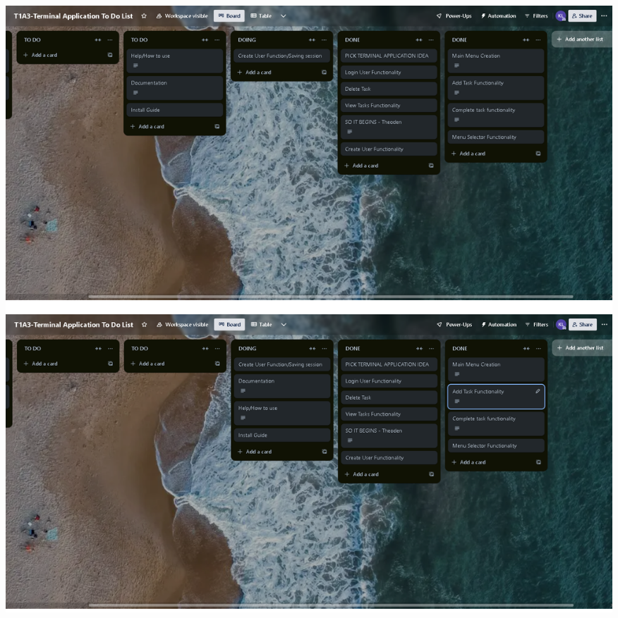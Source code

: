![Day 4](./Docs/TrelloboardPics/Trelloboard6.png)

![Day 4](./Docs/TrelloboardPics/Trelloboard7.png)

